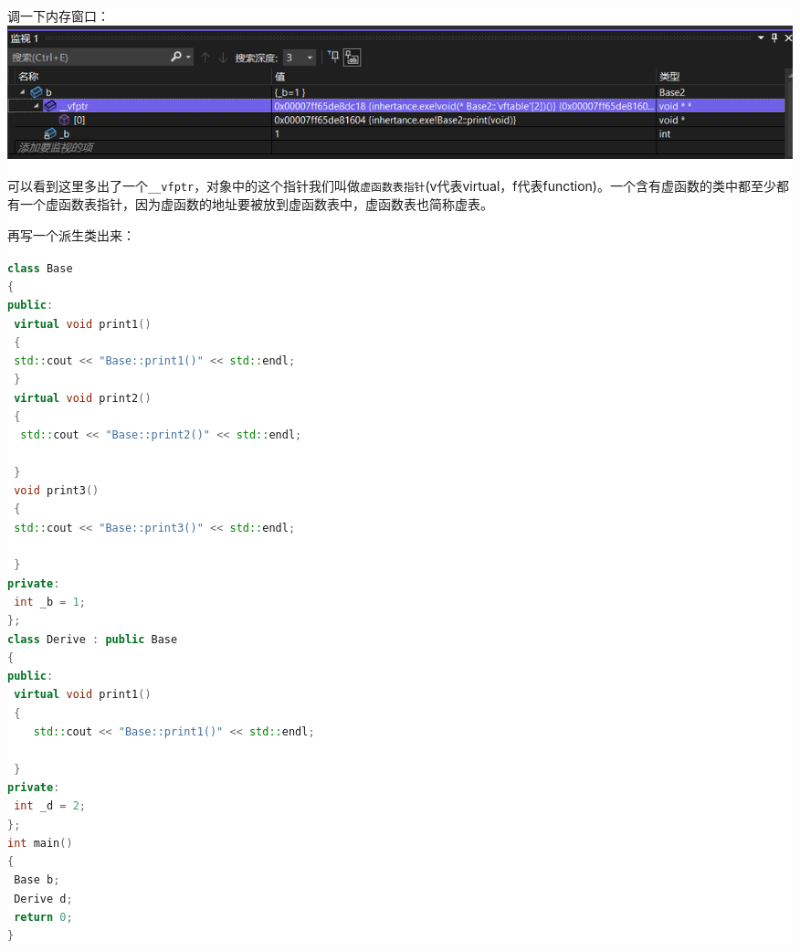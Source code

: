 调一下内存窗口：
<img src='../photo/c++/继承与多态2.png'>

可以看到这里多出了一个`__vfptr`，对象中的这个指针我们叫做`虚函数表指针`(v代表virtual，f代表function)。一个含有虚函数的类中都至少都有一个虚函数表指针，因为虚函数的地址要被放到虚函数表中，虚函数表也简称虚表。

再写一个派生类出来：
```cpp
class Base
{
public:
 virtual void print1()
 {
 std::cout << "Base::print1()" << std::endl;
 }
 virtual void print2()
 {
  std::cout << "Base::print2()" << std::endl;

 }
 void print3()
 {
 std::cout << "Base::print3()" << std::endl;

 }
private:
 int _b = 1;
};
class Derive : public Base
{
public:
 virtual void print1()
 {
    std::cout << "Base::print1()" << std::endl;

 }
private:
 int _d = 2;
};
int main()
{
 Base b;
 Derive d;
 return 0;
}
```
